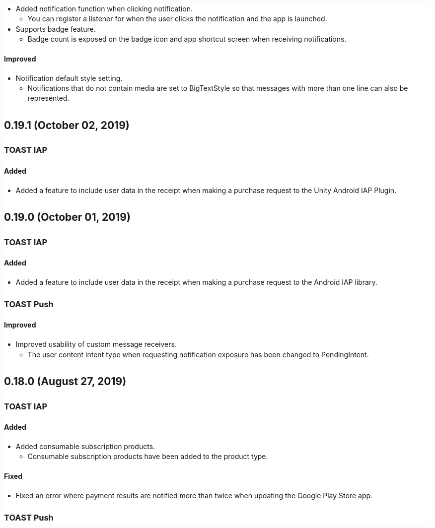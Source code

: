 * Added notification function when clicking notification.
    * You can register a listener for when the user clicks the notification and the app is launched.
* Supports badge feature.
    * Badge count is exposed on the badge icon and app shortcut screen when receiving notifications.

#### Improved

* Notification default style setting.
    * Notifications that do not contain media are set to BigTextStyle so that messages with more than one line can also be represented.

## 0.19.1 (October 02, 2019)

### TOAST IAP

#### Added

* Added a feature to include user data in the receipt when making a purchase request to the Unity Android IAP Plugin.

## 0.19.0 (October 01, 2019)

### TOAST IAP

#### Added

* Added a feature to include user data in the receipt when making a purchase request to the Android IAP library.

### TOAST Push

#### Improved

* Improved usability of custom message receivers.
    * The user content intent type when requesting notification exposure has been changed to PendingIntent.

## 0.18.0 (August 27, 2019)

### TOAST IAP

#### Added

* Added consumable subscription products.
    * Consumable subscription products have been added to the product type.

#### Fixed

* Fixed an error where payment results are notified more than twice when updating the Google Play Store app.

### TOAST Push
